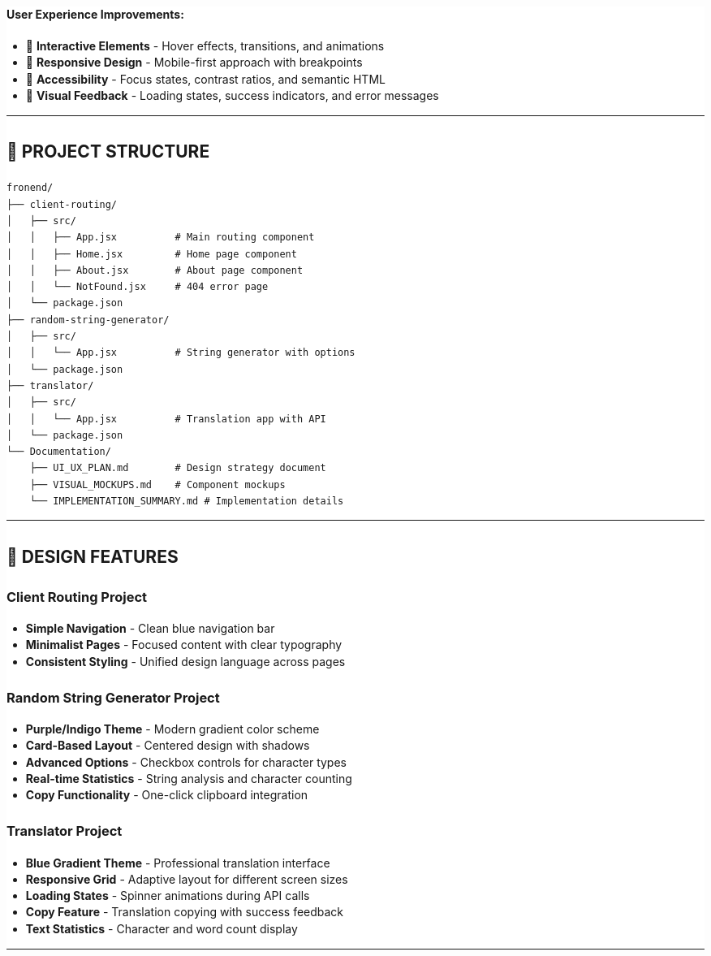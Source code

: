 #### **User Experience Improvements:**
- 🎨 **Interactive Elements** - Hover effects, transitions, and animations
- 🎨 **Responsive Design** - Mobile-first approach with breakpoints
- 🎨 **Accessibility** - Focus states, contrast ratios, and semantic HTML
- 🎨 **Visual Feedback** - Loading states, success indicators, and error messages

---

## 📁 **PROJECT STRUCTURE**

```
fronend/
├── client-routing/
│   ├── src/
│   │   ├── App.jsx          # Main routing component
│   │   ├── Home.jsx         # Home page component
│   │   ├── About.jsx        # About page component
│   │   └── NotFound.jsx     # 404 error page
│   └── package.json
├── random-string-generator/
│   ├── src/
│   │   └── App.jsx          # String generator with options
│   └── package.json
├── translator/
│   ├── src/
│   │   └── App.jsx          # Translation app with API
│   └── package.json
└── Documentation/
    ├── UI_UX_PLAN.md        # Design strategy document
    ├── VISUAL_MOCKUPS.md    # Component mockups
    └── IMPLEMENTATION_SUMMARY.md # Implementation details
```

---

## 🎨 **DESIGN FEATURES**

### **Client Routing Project**
- **Simple Navigation** - Clean blue navigation bar
- **Minimalist Pages** - Focused content with clear typography
- **Consistent Styling** - Unified design language across pages

### **Random String Generator Project**
- **Purple/Indigo Theme** - Modern gradient color scheme
- **Card-Based Layout** - Centered design with shadows
- **Advanced Options** - Checkbox controls for character types
- **Real-time Statistics** - String analysis and character counting
- **Copy Functionality** - One-click clipboard integration

### **Translator Project**
- **Blue Gradient Theme** - Professional translation interface
- **Responsive Grid** - Adaptive layout for different screen sizes
- **Loading States** - Spinner animations during API calls
- **Copy Feature** - Translation copying with success feedback
- **Text Statistics** - Character and word count display

---